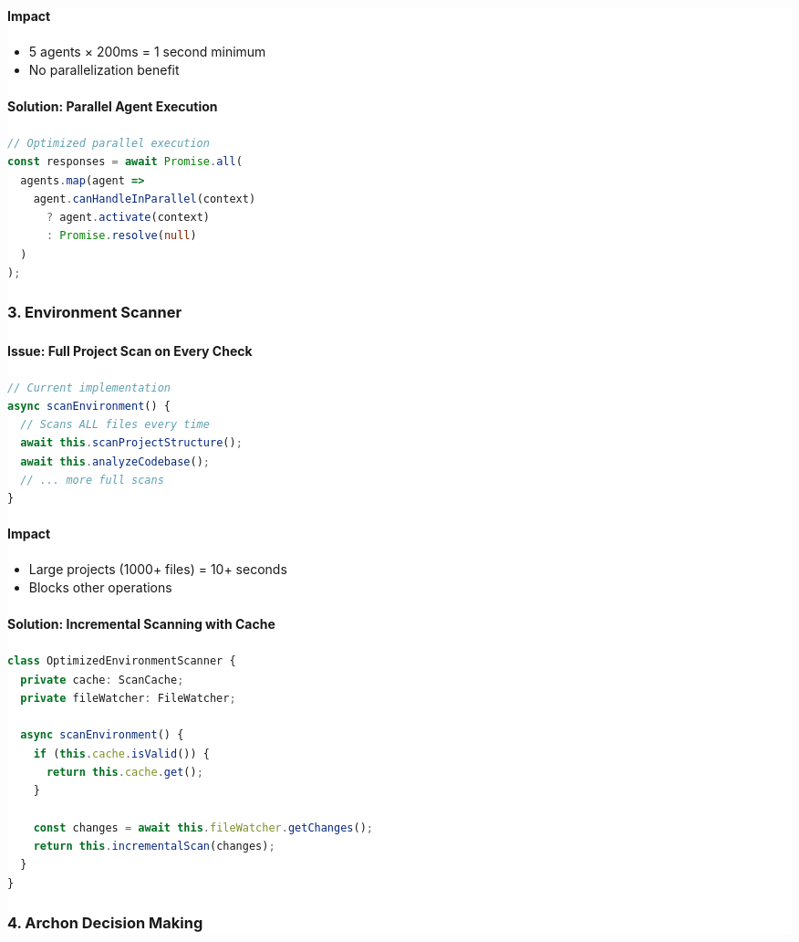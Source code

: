 #### Impact
- 5 agents × 200ms = 1 second minimum
- No parallelization benefit

#### Solution: Parallel Agent Execution
```typescript
// Optimized parallel execution
const responses = await Promise.all(
  agents.map(agent => 
    agent.canHandleInParallel(context) 
      ? agent.activate(context)
      : Promise.resolve(null)
  )
);
```

### 3. **Environment Scanner**

#### Issue: Full Project Scan on Every Check
```typescript
// Current implementation
async scanEnvironment() {
  // Scans ALL files every time
  await this.scanProjectStructure();
  await this.analyzeCodebase();
  // ... more full scans
}
```

#### Impact
- Large projects (1000+ files) = 10+ seconds
- Blocks other operations

#### Solution: Incremental Scanning with Cache
```typescript
class OptimizedEnvironmentScanner {
  private cache: ScanCache;
  private fileWatcher: FileWatcher;
  
  async scanEnvironment() {
    if (this.cache.isValid()) {
      return this.cache.get();
    }
    
    const changes = await this.fileWatcher.getChanges();
    return this.incrementalScan(changes);
  }
}
```

### 4. **Archon Decision Making**
